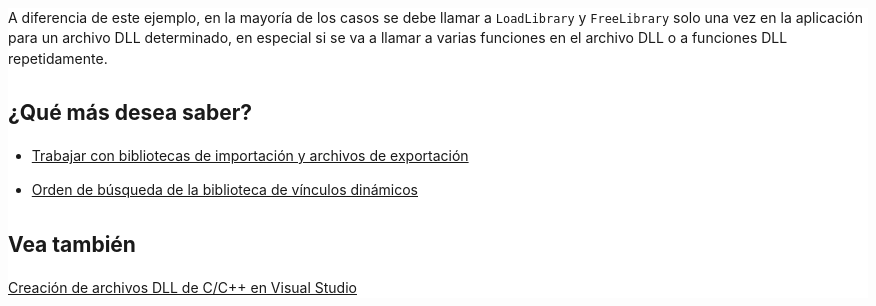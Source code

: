 
A diferencia de este ejemplo, en la mayoría de los casos se debe llamar a `LoadLibrary` y `FreeLibrary` solo una vez en la aplicación para un archivo DLL determinado, en especial si se va a llamar a varias funciones en el archivo DLL o a funciones DLL repetidamente.

## <a name="what-do-you-want-to-know-more-about"></a>¿Qué más desea saber?

- [Trabajar con bibliotecas de importación y archivos de exportación](reference/working-with-import-libraries-and-export-files.md)

- [Orden de búsqueda de la biblioteca de vínculos dinámicos](/windows/win32/Dlls/dynamic-link-library-search-order)

## <a name="see-also"></a>Vea también

[Creación de archivos DLL de C/C++ en Visual Studio](dlls-in-visual-cpp.md)
